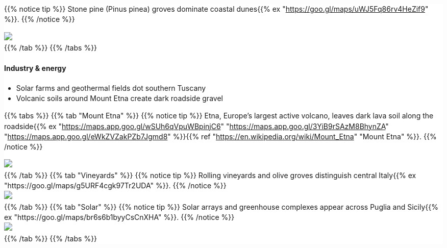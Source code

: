 {{% notice tip %}}
Stone pine (Pinus pinea) groves dominate coastal dunes{{% ex "https://goo.gl/maps/uWJ5Fq86rv4HeZif9" %}}.
{{% /notice %}}

<div class="googlemap-if no-margin">
<img src="./pinea.jpg" width="95%">
</div>
{{% /tab %}}
{{% /tabs %}}

<div class="main-desciption area-description">
    <h4 class="section-title">Industry & energy</h4>
    <ul class="rule-list">
        <li>Solar farms and geothermal fields dot southern Tuscany</li>
        <li>Volcanic soils around Mount Etna create dark roadside gravel</li>
    </ul>
</div>

{{% tabs %}}
{{% tab "Mount Etna" %}}
{{% notice tip %}}
Etna, Europe’s largest active volcano, leaves <span class="quiz">dark lava soil</span> along the roadside{{% ex "https://maps.app.goo.gl/wSUh6qVpuWBpinjC6" "https://maps.app.goo.gl/3YiB9rSAzM8BhynZA" "https://maps.app.goo.gl/eWkZVZakPZb7Jgmd8" %}}{{% ref "https://en.wikipedia.org/wiki/Mount_Etna" "Mount Etna" %}}.
{{% /notice %}}
<div class="googlemap-if">
<img src="/rule/europe/italy/mount_etna_sicily_italy.jpg" width="95%">
</div>
{{% /tab %}}
{{% tab "Vineyards" %}}
{{% notice tip %}}
Rolling vineyards and olive groves distinguish central Italy{{% ex "https://goo.gl/maps/g5URF4cgk97Tr2UDA" %}}.
{{% /notice %}}
<div class="googlemap-if">
<img src="./vineyard3.jpg" width="95%">
</div>
{{% /tab %}}
{{% tab "Solar" %}}
{{% notice tip %}}
Solar arrays and greenhouse complexes appear across Puglia and Sicily{{% ex "https://goo.gl/maps/br6s6b1byyCsCnXHA" %}}.
{{% /notice %}}
<div class="googlemap-if">
<img src="./solar.jpg" width="95%">
</div>
{{% /tab %}}
{{% /tabs %}}
